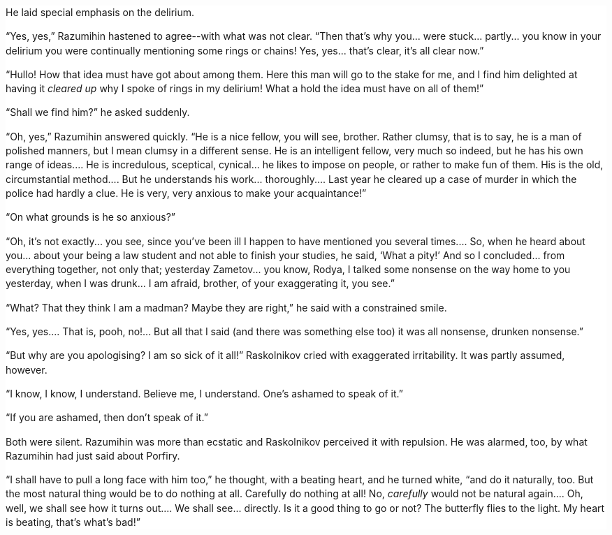 He laid special emphasis on the delirium.

“Yes, yes,” Razumihin hastened to agree--with what was not clear. “Then
that’s why you... were stuck... partly... you know in your delirium you
were continually mentioning some rings or chains! Yes, yes... that’s
clear, it’s all clear now.”

“Hullo! How that idea must have got about among them. Here this man will
go to the stake for me, and I find him delighted at having it _cleared
up_ why I spoke of rings in my delirium! What a hold the idea must have
on all of them!”

“Shall we find him?” he asked suddenly.

“Oh, yes,” Razumihin answered quickly. “He is a nice fellow, you will
see, brother. Rather clumsy, that is to say, he is a man of polished
manners, but I mean clumsy in a different sense. He is an intelligent
fellow, very much so indeed, but he has his own range of ideas.... He
is incredulous, sceptical, cynical... he likes to impose on people, or
rather to make fun of them. His is the old, circumstantial method....
But he understands his work... thoroughly.... Last year he cleared up a
case of murder in which the police had hardly a clue. He is very, very
anxious to make your acquaintance!”

“On what grounds is he so anxious?”

“Oh, it’s not exactly... you see, since you’ve been ill I happen to have
mentioned you several times.... So, when he heard about you... about
your being a law student and not able to finish your studies, he said,
‘What a pity!’ And so I concluded... from everything together, not only
that; yesterday Zametov... you know, Rodya, I talked some nonsense on
the way home to you yesterday, when I was drunk... I am afraid, brother,
of your exaggerating it, you see.”

“What? That they think I am a madman? Maybe they are right,” he said
with a constrained smile.

“Yes, yes.... That is, pooh, no!... But all that I said (and there was
something else too) it was all nonsense, drunken nonsense.”

“But why are you apologising? I am so sick of it all!” Raskolnikov cried
with exaggerated irritability. It was partly assumed, however.

“I know, I know, I understand. Believe me, I understand. One’s ashamed
to speak of it.”

“If you are ashamed, then don’t speak of it.”

Both were silent. Razumihin was more than ecstatic and Raskolnikov
perceived it with repulsion. He was alarmed, too, by what Razumihin had
just said about Porfiry.

“I shall have to pull a long face with him too,” he thought, with a
beating heart, and he turned white, “and do it naturally, too. But the
most natural thing would be to do nothing at all. Carefully do nothing
at all! No, _carefully_ would not be natural again.... Oh, well, we
shall see how it turns out.... We shall see... directly. Is it a good
thing to go or not? The butterfly flies to the light. My heart is
beating, that’s what’s bad!”

